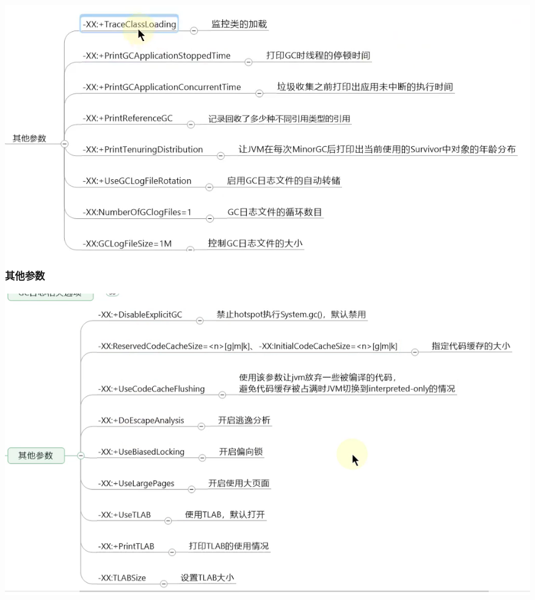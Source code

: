 ![image-20210415201444568](picture/jvm性能监控与调优.assets/image-20210415201444568.png)

### 其他参数

![image-20210415201555202](picture/jvm性能监控与调优.assets/image-20210415201555202.png)
